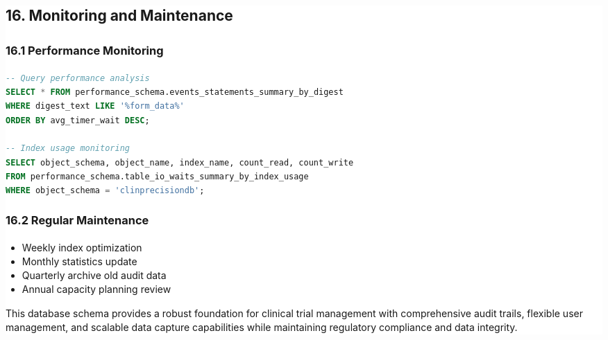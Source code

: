 ## 16. Monitoring and Maintenance

### 16.1 Performance Monitoring
```sql
-- Query performance analysis
SELECT * FROM performance_schema.events_statements_summary_by_digest 
WHERE digest_text LIKE '%form_data%' 
ORDER BY avg_timer_wait DESC;

-- Index usage monitoring  
SELECT object_schema, object_name, index_name, count_read, count_write
FROM performance_schema.table_io_waits_summary_by_index_usage
WHERE object_schema = 'clinprecisiondb';
```

### 16.2 Regular Maintenance
- Weekly index optimization
- Monthly statistics update
- Quarterly archive old audit data
- Annual capacity planning review

This database schema provides a robust foundation for clinical trial management with comprehensive audit trails, flexible user management, and scalable data capture capabilities while maintaining regulatory compliance and data integrity.